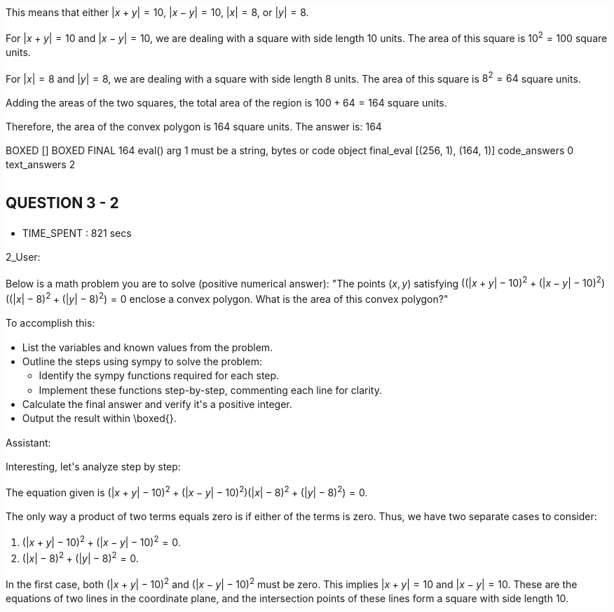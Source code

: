 This means that either $\vert x + y \vert = 10$, $\vert x - y \vert = 10$, $\vert x \vert = 8$, or $\vert y \vert = 8$.

For $\vert x + y \vert = 10$ and $\vert x - y \vert = 10$, we are dealing with a square with side length $10$ units. The area of this square is $10^2 = 100$ square units.

For $\vert x \vert = 8$ and $\vert y \vert = 8$, we are dealing with a square with side length $8$ units. The area of this square is $8^2 = 64$ square units.

Adding the areas of the two squares, the total area of the region is $100 + 64 = 164$ square units.

Therefore, the area of the convex polygon is $164$ square units. The answer is: $164$

BOXED []
BOXED FINAL 164
eval() arg 1 must be a string, bytes or code object final_eval
[(256, 1), (164, 1)]
code_answers 0 text_answers 2



## QUESTION 3 - 2 
- TIME_SPENT : 821 secs

2_User:

Below is a math problem you are to solve (positive numerical answer):
"The points $\left(x, y\right)$ satisfying $((\vert x + y \vert - 10)^2 + ( \vert x - y \vert - 10)^2)((\vert x \vert - 8)^2 + ( \vert y \vert - 8)^2) = 0$ enclose a convex polygon. What is the area of this convex polygon?"

To accomplish this:
- List the variables and known values from the problem.
- Outline the steps using sympy to solve the problem:
  * Identify the sympy functions required for each step.
  * Implement these functions step-by-step, commenting each line for clarity.
- Calculate the final answer and verify it's a positive integer.
- Output the result within \boxed{}.

Assistant:

Interesting, let's analyze step by step:



The equation given is $(\vert x + y \vert - 10)^2 + (\vert x - y \vert - 10)^2)(\vert x \vert - 8)^2 + (\vert y \vert - 8)^2) = 0$.

The only way a product of two terms equals zero is if either of the terms is zero. Thus, we have two separate cases to consider:

1. $(\vert x + y \vert - 10)^2 + (\vert x - y \vert - 10)^2 = 0$.
2. $(\vert x \vert - 8)^2 + (\vert y \vert - 8)^2 = 0$.

In the first case, both $(\vert x + y \vert - 10)^2$ and $(\vert x - y \vert - 10)^2$ must be zero. This implies $\vert x + y \vert = 10$ and $\vert x - y \vert = 10$. These are the equations of two lines in the coordinate plane, and the intersection points of these lines form a square with side length 10.
